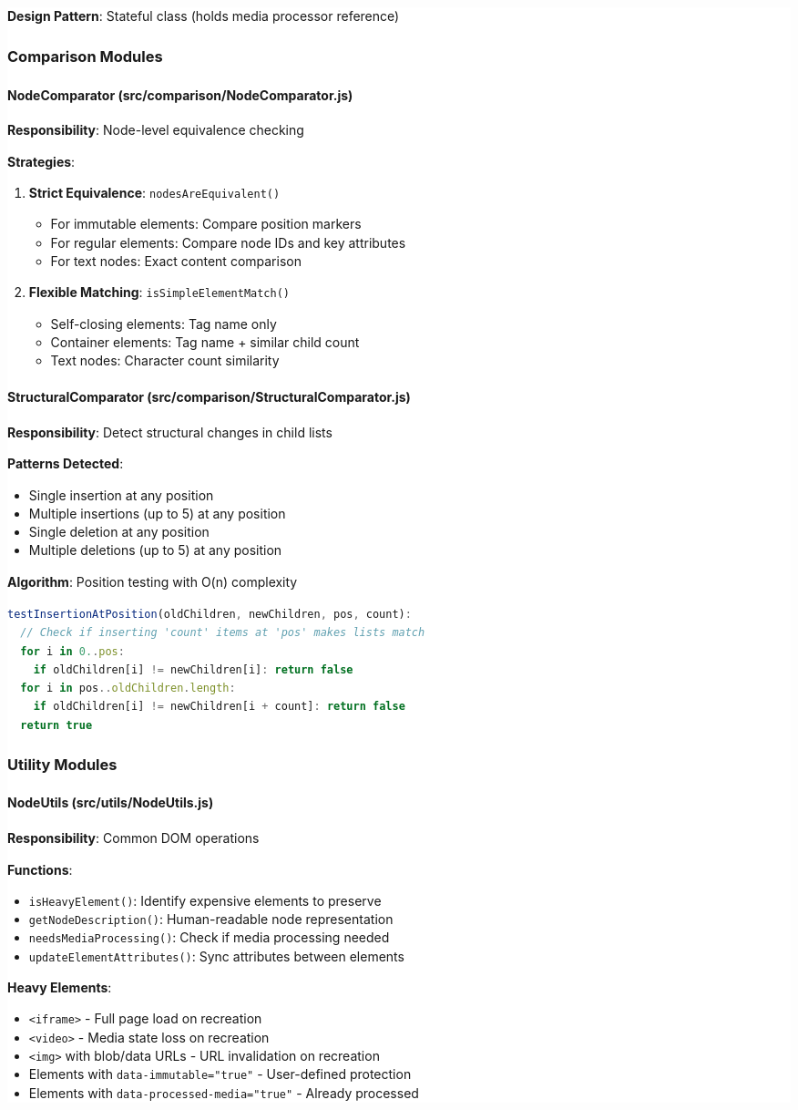 **Design Pattern**: Stateful class (holds media processor reference)

### Comparison Modules

#### NodeComparator (src/comparison/NodeComparator.js)

**Responsibility**: Node-level equivalence checking

**Strategies**:
1. **Strict Equivalence**: `nodesAreEquivalent()`
   - For immutable elements: Compare position markers
   - For regular elements: Compare node IDs and key attributes
   - For text nodes: Exact content comparison

2. **Flexible Matching**: `isSimpleElementMatch()`
   - Self-closing elements: Tag name only
   - Container elements: Tag name + similar child count
   - Text nodes: Character count similarity

#### StructuralComparator (src/comparison/StructuralComparator.js)

**Responsibility**: Detect structural changes in child lists

**Patterns Detected**:
- Single insertion at any position
- Multiple insertions (up to 5) at any position
- Single deletion at any position
- Multiple deletions (up to 5) at any position

**Algorithm**: Position testing with O(n) complexity

```javascript
testInsertionAtPosition(oldChildren, newChildren, pos, count):
  // Check if inserting 'count' items at 'pos' makes lists match
  for i in 0..pos:
    if oldChildren[i] != newChildren[i]: return false
  for i in pos..oldChildren.length:
    if oldChildren[i] != newChildren[i + count]: return false
  return true
```

### Utility Modules

#### NodeUtils (src/utils/NodeUtils.js)

**Responsibility**: Common DOM operations

**Functions**:
- `isHeavyElement()`: Identify expensive elements to preserve
- `getNodeDescription()`: Human-readable node representation
- `needsMediaProcessing()`: Check if media processing needed
- `updateElementAttributes()`: Sync attributes between elements

**Heavy Elements**:
- `<iframe>` - Full page load on recreation
- `<video>` - Media state loss on recreation
- `<img>` with blob/data URLs - URL invalidation on recreation
- Elements with `data-immutable="true"` - User-defined protection
- Elements with `data-processed-media="true"` - Already processed
